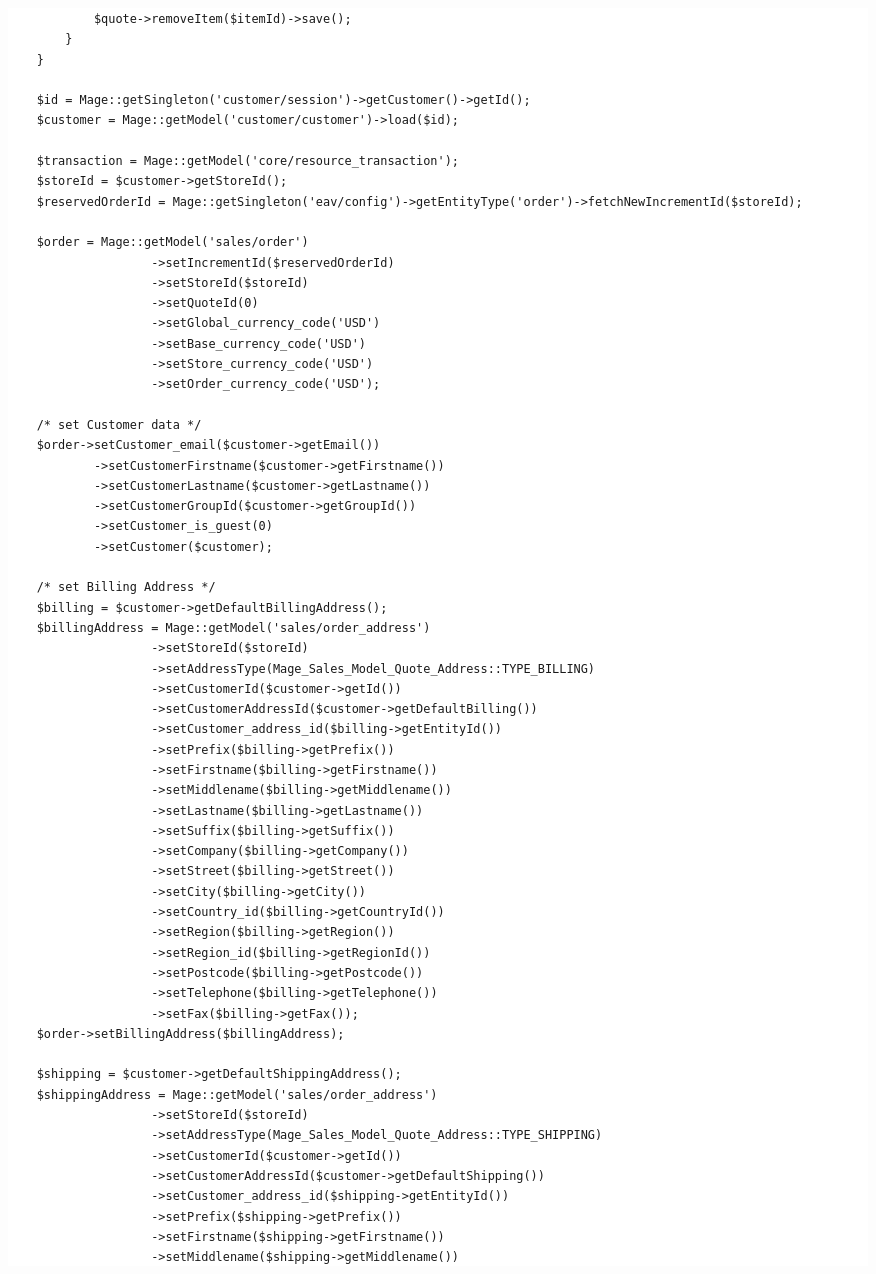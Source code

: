 ```
            $quote->removeItem($itemId)->save();
        }
    }

    $id = Mage::getSingleton('customer/session')->getCustomer()->getId();
    $customer = Mage::getModel('customer/customer')->load($id);

    $transaction = Mage::getModel('core/resource_transaction');
    $storeId = $customer->getStoreId();
    $reservedOrderId = Mage::getSingleton('eav/config')->getEntityType('order')->fetchNewIncrementId($storeId);

    $order = Mage::getModel('sales/order')
                    ->setIncrementId($reservedOrderId)
                    ->setStoreId($storeId)
                    ->setQuoteId(0)
                    ->setGlobal_currency_code('USD')
                    ->setBase_currency_code('USD')
                    ->setStore_currency_code('USD')
                    ->setOrder_currency_code('USD');

    /* set Customer data */
    $order->setCustomer_email($customer->getEmail())
            ->setCustomerFirstname($customer->getFirstname())
            ->setCustomerLastname($customer->getLastname())
            ->setCustomerGroupId($customer->getGroupId())
            ->setCustomer_is_guest(0)
            ->setCustomer($customer);

    /* set Billing Address */
    $billing = $customer->getDefaultBillingAddress();
    $billingAddress = Mage::getModel('sales/order_address')
                    ->setStoreId($storeId)
                    ->setAddressType(Mage_Sales_Model_Quote_Address::TYPE_BILLING)
                    ->setCustomerId($customer->getId())
                    ->setCustomerAddressId($customer->getDefaultBilling())
                    ->setCustomer_address_id($billing->getEntityId())
                    ->setPrefix($billing->getPrefix())
                    ->setFirstname($billing->getFirstname())
                    ->setMiddlename($billing->getMiddlename())
                    ->setLastname($billing->getLastname())
                    ->setSuffix($billing->getSuffix())
                    ->setCompany($billing->getCompany())
                    ->setStreet($billing->getStreet())
                    ->setCity($billing->getCity())
                    ->setCountry_id($billing->getCountryId())
                    ->setRegion($billing->getRegion())
                    ->setRegion_id($billing->getRegionId())
                    ->setPostcode($billing->getPostcode())
                    ->setTelephone($billing->getTelephone())
                    ->setFax($billing->getFax());
    $order->setBillingAddress($billingAddress);

    $shipping = $customer->getDefaultShippingAddress();
    $shippingAddress = Mage::getModel('sales/order_address')
                    ->setStoreId($storeId)
                    ->setAddressType(Mage_Sales_Model_Quote_Address::TYPE_SHIPPING)
                    ->setCustomerId($customer->getId())
                    ->setCustomerAddressId($customer->getDefaultShipping())
                    ->setCustomer_address_id($shipping->getEntityId())
                    ->setPrefix($shipping->getPrefix())
                    ->setFirstname($shipping->getFirstname())
                    ->setMiddlename($shipping->getMiddlename())
```